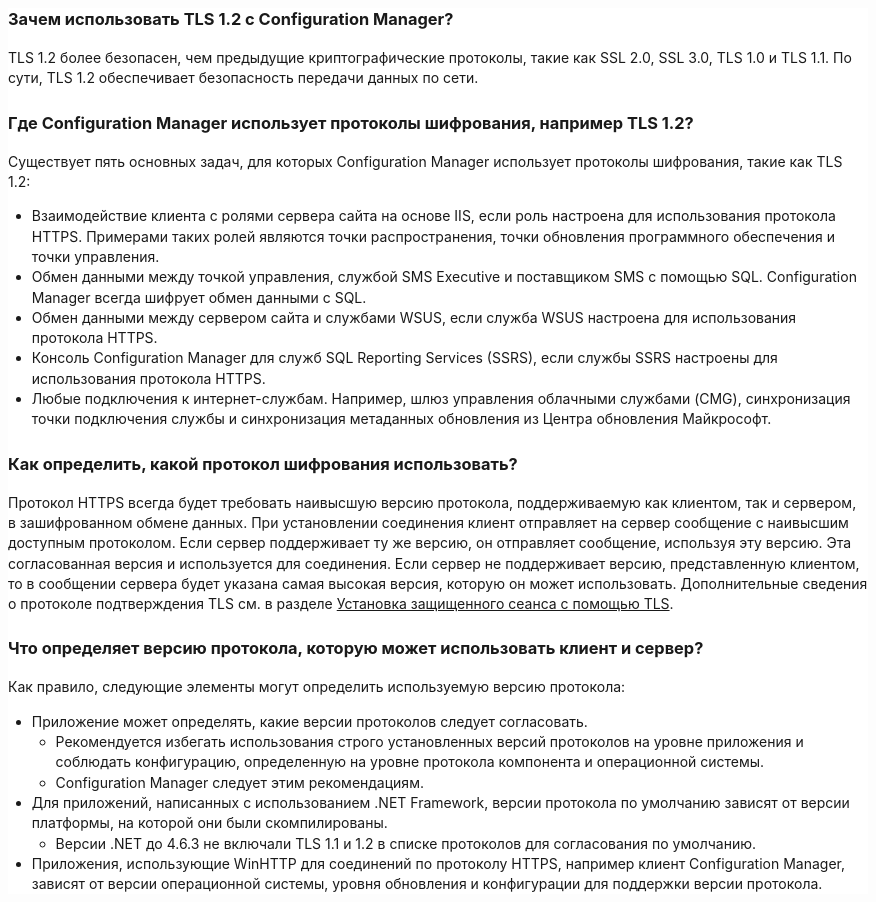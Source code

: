 ### <a name="why-use-tls-12-with-configuration-manager"></a>Зачем использовать TLS 1.2 с Configuration Manager?

TLS 1.2 более безопасен, чем предыдущие криптографические протоколы, такие как SSL 2.0, SSL 3.0, TLS 1.0 и TLS 1.1. По сути, TLS 1.2 обеспечивает безопасность передачи данных по сети.

### <a name="where-does-configuration-manager-use-encryption-protocols-like-tls-12"></a>Где Configuration Manager использует протоколы шифрования, например TLS 1.2?

Существует пять основных задач, для которых Configuration Manager использует протоколы шифрования, такие как TLS 1.2:

- Взаимодействие клиента с ролями сервера сайта на основе IIS, если роль настроена для использования протокола HTTPS. Примерами таких ролей являются точки распространения, точки обновления программного обеспечения и точки управления.
- Обмен данными между точкой управления, службой SMS Executive и поставщиком SMS с помощью SQL. Configuration Manager всегда шифрует обмен данными с SQL.
- Обмен данными между сервером сайта и службами WSUS, если служба WSUS настроена для использования протокола HTTPS.
- Консоль Configuration Manager для служб SQL Reporting Services (SSRS), если службы SSRS настроены для использования протокола HTTPS.
- Любые подключения к интернет-службам. Например, шлюз управления облачными службами (CMG), синхронизация точки подключения службы и синхронизация метаданных обновления из Центра обновления Майкрософт.

### <a name="what-determines-which-encryption-protocol-is-used"></a>Как определить, какой протокол шифрования использовать?

Протокол HTTPS всегда будет требовать наивысшую версию протокола, поддерживаемую как клиентом, так и сервером, в зашифрованном обмене данных. При установлении соединения клиент отправляет на сервер сообщение с наивысшим доступным протоколом. Если сервер поддерживает ту же версию, он отправляет сообщение, используя эту версию. Эта согласованная версия и используется для соединения. Если сервер не поддерживает версию, представленную клиентом, то в сообщении сервера будет указана самая высокая версия, которую он может использовать. Дополнительные сведения о протоколе подтверждения TLS см. в разделе [Установка защищенного сеанса с помощью TLS](https://docs.microsoft.com/windows/win32/secauthn/tls-handshake-protocol#establishing-a-secure-session-by-using-tls).

### <a name="what-determines-which-protocol-version-the-client-and-server-can-use"></a>Что определяет версию протокола, которую может использовать клиент и сервер?

Как правило, следующие элементы могут определить используемую версию протокола:

- Приложение может определять, какие версии протоколов следует согласовать.
  - Рекомендуется избегать использования строго установленных версий протоколов на уровне приложения и соблюдать конфигурацию, определенную на уровне протокола компонента и операционной системы.
  - Configuration Manager следует этим рекомендациям.
- Для приложений, написанных с использованием .NET Framework, версии протокола по умолчанию зависят от версии платформы, на которой они были скомпилированы.  
  - Версии .NET до 4.6.3 не включали TLS 1.1 и 1.2 в списке протоколов для согласования по умолчанию.
- Приложения, использующие WinHTTP для соединений по протоколу HTTPS, например клиент Configuration Manager, зависят от версии операционной системы, уровня обновления и конфигурации для поддержки версии протокола.
